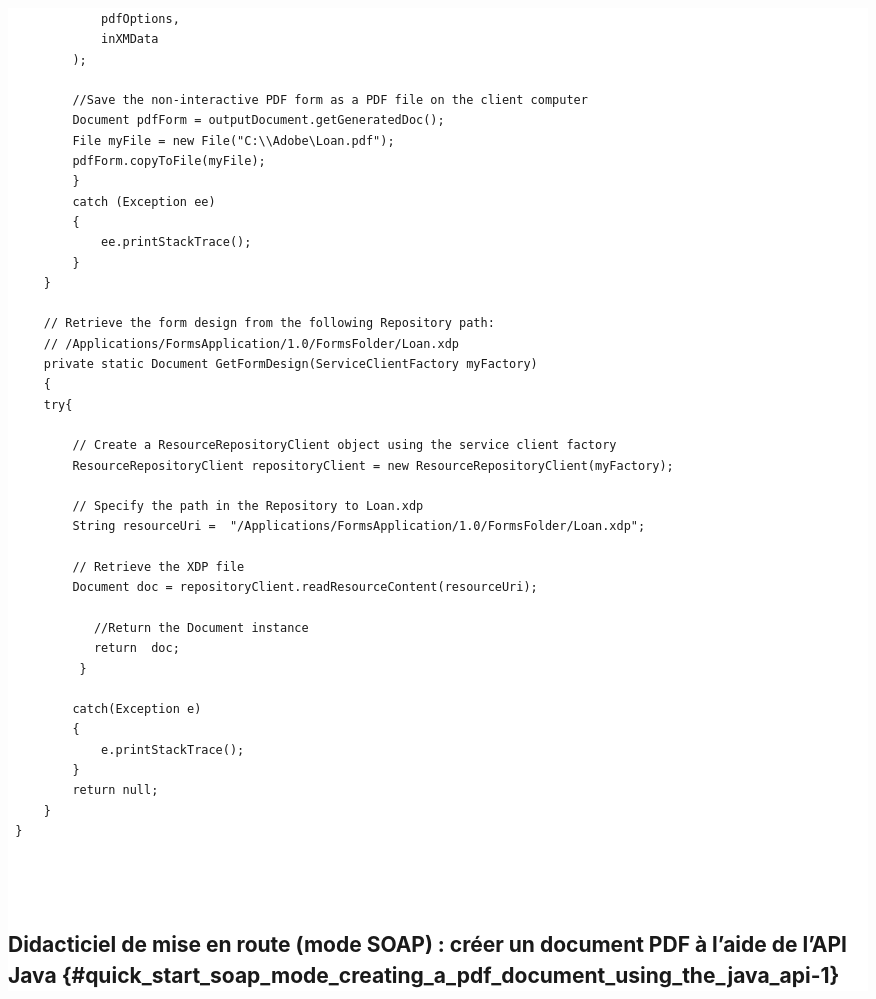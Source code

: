```as3
             pdfOptions, 
             inXMData 
         ); 
                  
         //Save the non-interactive PDF form as a PDF file on the client computer 
         Document pdfForm = outputDocument.getGeneratedDoc(); 
         File myFile = new File("C:\\Adobe\Loan.pdf"); 
         pdfForm.copyToFile(myFile); 
         } 
         catch (Exception ee) 
         { 
             ee.printStackTrace(); 
         } 
     } 
      
     // Retrieve the form design from the following Repository path: 
     // /Applications/FormsApplication/1.0/FormsFolder/Loan.xdp 
     private static Document GetFormDesign(ServiceClientFactory myFactory) 
     { 
     try{ 
              
         // Create a ResourceRepositoryClient object using the service client factory 
         ResourceRepositoryClient repositoryClient = new ResourceRepositoryClient(myFactory); 
  
         // Specify the path in the Repository to Loan.xdp 
         String resourceUri =  "/Applications/FormsApplication/1.0/FormsFolder/Loan.xdp"; 
  
         // Retrieve the XDP file  
         Document doc = repositoryClient.readResourceContent(resourceUri); 
      
            //Return the Document instance 
            return  doc; 
          } 
              
         catch(Exception e) 
         { 
             e.printStackTrace(); 
         } 
         return null;  
     } 
 } 
  
  
 
```

## Didacticiel de mise en route (mode SOAP) : créer un document PDF à l’aide de l’API Java {#quick_start_soap_mode_creating_a_pdf_document_using_the_java_api-1}
